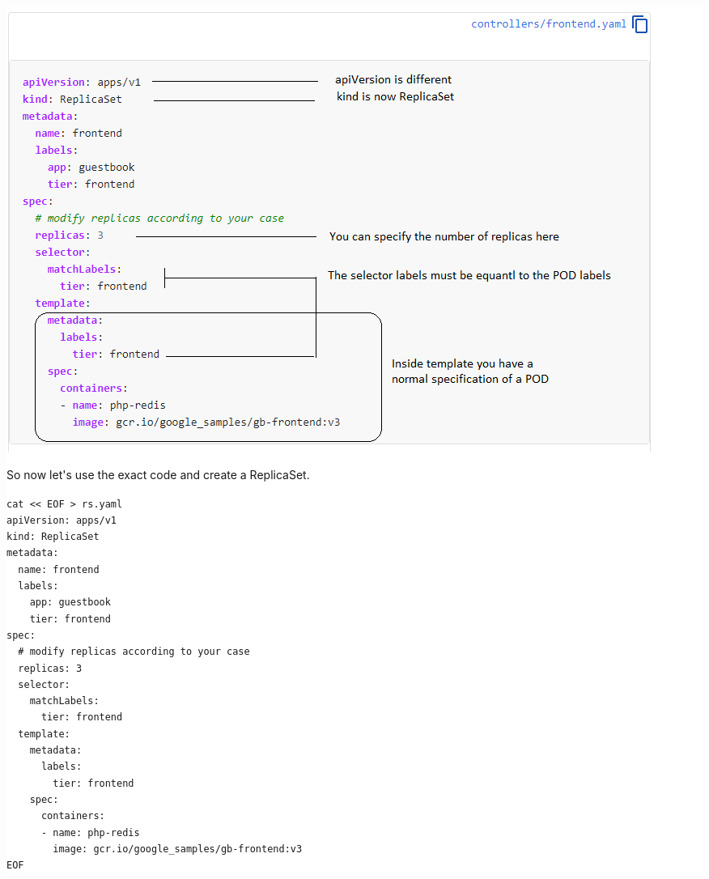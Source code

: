 ![rs-template-changes](images/rs-template-diff-from-pod.png)

So now let's use the exact code and create a ReplicaSet.

```
cat << EOF > rs.yaml
apiVersion: apps/v1
kind: ReplicaSet
metadata:
  name: frontend
  labels:
    app: guestbook
    tier: frontend
spec:
  # modify replicas according to your case
  replicas: 3
  selector:
    matchLabels:
      tier: frontend
  template:
    metadata:
      labels:
        tier: frontend
    spec:
      containers:
      - name: php-redis
        image: gcr.io/google_samples/gb-frontend:v3
EOF
```
